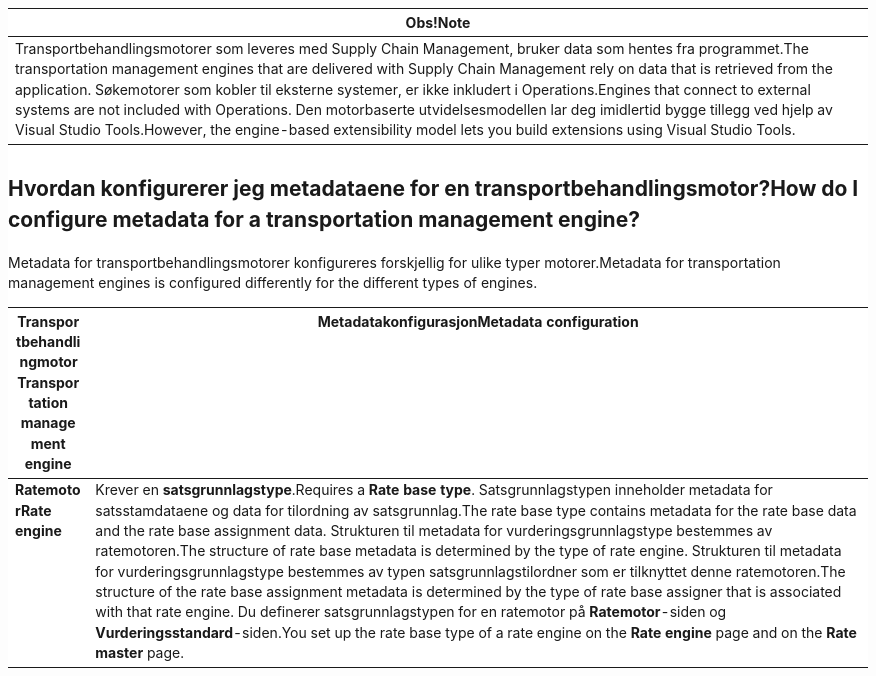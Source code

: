 | <span data-ttu-id="52c32-159">**Obs!**</span><span class="sxs-lookup"><span data-stu-id="52c32-159">**Note**</span></span>                                                                                                                                                                                                                                                                                                                                                                     |
|------------------------------------------------------------------------------------------------------------------------------------------------------------------------------------------------------------------------------------------------------------------------------------------------------------------------------------------------------------------------------|
| <span data-ttu-id="52c32-160">Transportbehandlingsmotorer som leveres med Supply Chain Management, bruker data som hentes fra programmet.</span><span class="sxs-lookup"><span data-stu-id="52c32-160">The transportation management engines that are delivered with Supply Chain Management rely on data that is retrieved from the application.</span></span> <span data-ttu-id="52c32-161">Søkemotorer som kobler til eksterne systemer, er ikke inkludert i Operations.</span><span class="sxs-lookup"><span data-stu-id="52c32-161">Engines that connect to external systems are not included with Operations.</span></span> <span data-ttu-id="52c32-162">Den motorbaserte utvidelsesmodellen lar deg imidlertid bygge tillegg ved hjelp av Visual Studio Tools.</span><span class="sxs-lookup"><span data-stu-id="52c32-162">However, the engine-based extensibility model lets you build extensions using Visual Studio Tools.</span></span> |

## <a name="how-do-i-configure-metadata-for-a-transportation-management-engine"></a><span data-ttu-id="52c32-163">Hvordan konfigurerer jeg metadataene for en transportbehandlingsmotor?</span><span class="sxs-lookup"><span data-stu-id="52c32-163">How do I configure metadata for a transportation management engine?</span></span>
<span data-ttu-id="52c32-164">Metadata for transportbehandlingsmotorer konfigureres forskjellig for ulike typer motorer.</span><span class="sxs-lookup"><span data-stu-id="52c32-164">Metadata for transportation management engines is configured differently for the different types of engines.</span></span>

| <span data-ttu-id="52c32-165">Transportbehandlingmotor</span><span class="sxs-lookup"><span data-stu-id="52c32-165">Transportation management engine</span></span>               | <span data-ttu-id="52c32-166">Metadatakonfigurasjon</span><span class="sxs-lookup"><span data-stu-id="52c32-166">Metadata configuration</span></span>                                                                                                                                                                                                                                                                                                                                                                                                                                               |
|------------------------------------------------|----------------------------------------------------------------------------------------------------------------------------------------------------------------------------------------------------------------------------------------------------------------------------------------------------------------------------------------------------------------------------------------------------------------------------------------------------------------------|
| <span data-ttu-id="52c32-167">**Ratemotor**</span><span class="sxs-lookup"><span data-stu-id="52c32-167">**Rate engine**</span></span>                                | <span data-ttu-id="52c32-168">Krever en **satsgrunnlagstype**.</span><span class="sxs-lookup"><span data-stu-id="52c32-168">Requires a **Rate base type**.</span></span> <span data-ttu-id="52c32-169">Satsgrunnlagstypen inneholder metadata for satsstamdataene og data for tilordning av satsgrunnlag.</span><span class="sxs-lookup"><span data-stu-id="52c32-169">The rate base type contains metadata for the rate base data and the rate base assignment data.</span></span> <span data-ttu-id="52c32-170">Strukturen til metadata for vurderingsgrunnlagstype bestemmes av ratemotoren.</span><span class="sxs-lookup"><span data-stu-id="52c32-170">The structure of rate base metadata is determined by the type of rate engine.</span></span> <span data-ttu-id="52c32-171">Strukturen til metadata for vurderingsgrunnlagstype bestemmes av typen satsgrunnlagstilordner som er tilknyttet denne ratemotoren.</span><span class="sxs-lookup"><span data-stu-id="52c32-171">The structure of the rate base assignment metadata is determined by the type of rate base assigner that is associated with that rate engine.</span></span> <span data-ttu-id="52c32-172">Du definerer satsgrunnlagstypen for en ratemotor på **Ratemotor**-siden og **Vurderingsstandard**-siden.</span><span class="sxs-lookup"><span data-stu-id="52c32-172">You set up the rate base type of a rate engine on the **Rate engine** page and on the **Rate master** page.</span></span> |